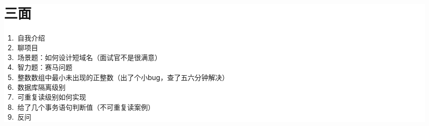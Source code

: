 #    三面   

1. ​     自我介绍     
2. ​     聊项目     
3. ​     场景题：如何设计短域名（面试官不是很满意）     
4. ​     智力题：赛马问题     
5. ​     整数数组中最小未出现的正整数（出了个小bug，查了五六分钟解决）     
6. ​     数据库隔离级别     
7. ​     可重复读级别如何实现     
8. ​     给了几个事务语句判断值（不可重复读案例）     
9. ​     反问